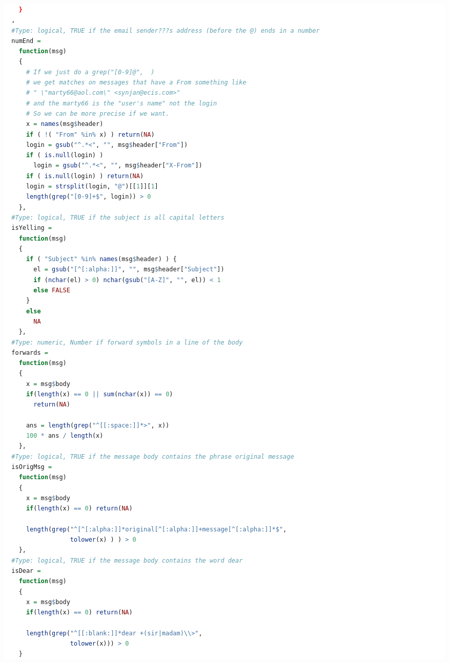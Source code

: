 ```r
    }
  ,
  #Type: logical, TRUE if the email sender???s address (before the @) ends in a number
  numEnd =
    function(msg)
    {
      # If we just do a grep("[0-9]@",  )
      # we get matches on messages that have a From something like
      # " \"marty66@aol.com\" <synjan@ecis.com>"
      # and the marty66 is the "user's name" not the login
      # So we can be more precise if we want.
      x = names(msg$header)
      if ( !( "From" %in% x) ) return(NA)
      login = gsub("^.*<", "", msg$header["From"])
      if ( is.null(login) ) 
        login = gsub("^.*<", "", msg$header["X-From"])
      if ( is.null(login) ) return(NA)
      login = strsplit(login, "@")[[1]][1]
      length(grep("[0-9]+$", login)) > 0
    },
  #Type: logical, TRUE if the subject is all capital letters
  isYelling =
    function(msg)
    {
      if ( "Subject" %in% names(msg$header) ) {
        el = gsub("[^[:alpha:]]", "", msg$header["Subject"])
        if (nchar(el) > 0) nchar(gsub("[A-Z]", "", el)) < 1
        else FALSE
      }
      else
        NA
    },
  #Type: numeric, Number if forward symbols in a line of the body
  forwards =
    function(msg)
    {
      x = msg$body
      if(length(x) == 0 || sum(nchar(x)) == 0)
        return(NA)
      
      ans = length(grep("^[[:space:]]*>", x))
      100 * ans / length(x)
    },
  #Type: logical, TRUE if the message body contains the phrase original message
  isOrigMsg =
    function(msg)
    {
      x = msg$body
      if(length(x) == 0) return(NA)
      
      length(grep("^[^[:alpha:]]*original[^[:alpha:]]+message[^[:alpha:]]*$", 
                  tolower(x) ) ) > 0
    },
  #Type: logical, TRUE if the message body contains the word dear
  isDear =
    function(msg)
    {
      x = msg$body
      if(length(x) == 0) return(NA)
      
      length(grep("^[[:blank:]]*dear +(sir|madam)\\>", 
                  tolower(x))) > 0
    }
```